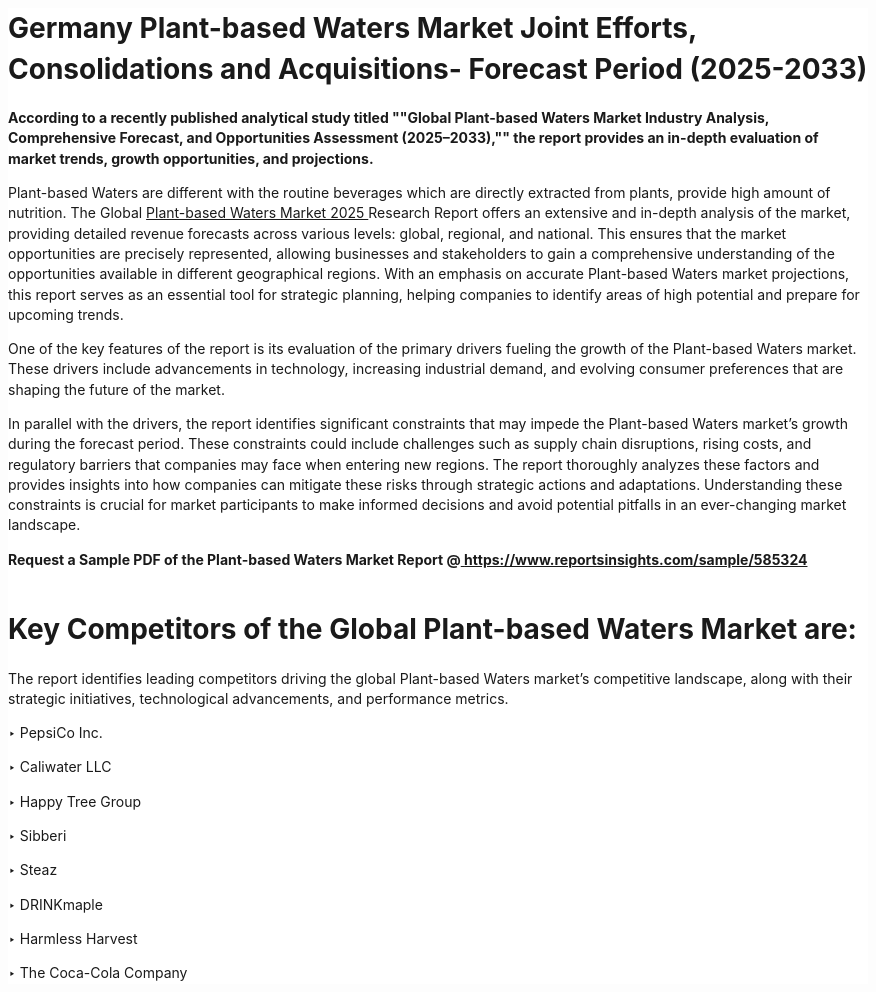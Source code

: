# Germany Plant-based Waters Market Joint Efforts, Consolidations and Acquisitions- Forecast Period (2025-2033)

<strong>According to a recently published analytical study titled ""Global Plant-based Waters Market Industry Analysis, Comprehensive Forecast, and Opportunities Assessment (2025–2033),"" the report provides an in-depth evaluation of market trends, growth opportunities, and projections.</strong>

Plant-based Waters are different with the routine beverages which are directly extracted from plants, provide high amount of nutrition. The Global <a href=https://www.reportsinsights.com/sample/585324>Plant-based Waters Market 2025 </a> Research Report offers an extensive and in-depth analysis of the market, providing detailed revenue forecasts across various levels: global, regional, and national. This ensures that the market opportunities are precisely represented, allowing businesses and stakeholders to gain a comprehensive understanding of the opportunities available in different geographical regions. With an emphasis on accurate Plant-based Waters market projections, this report serves as an essential tool for strategic planning, helping companies to identify areas of high potential and prepare for upcoming trends.

One of the key features of the report is its evaluation of the primary drivers fueling the growth of the Plant-based Waters market. These drivers include advancements in technology, increasing industrial demand, and evolving consumer preferences that are shaping the future of the market. 

In parallel with the drivers, the report identifies significant constraints that may impede the Plant-based Waters market’s growth during the forecast period. These constraints could include challenges such as supply chain disruptions, rising costs, and regulatory barriers that companies may face when entering new regions. The report thoroughly analyzes these factors and provides insights into how companies can mitigate these risks through strategic actions and adaptations. Understanding these constraints is crucial for market participants to make informed decisions and avoid potential pitfalls in an ever-changing market landscape.

<strong>Request a Sample PDF of the Plant-based Waters Market Report </strong><strong>@<a href=https://www.reportsinsights.com/sample/585324> https://www.reportsinsights.com/sample/585324</a></strong></font>

# <strong>Key Competitors of the Global Plant-based Waters Market are:</strong>

The report identifies leading competitors driving the global Plant-based Waters market’s competitive landscape, along with their strategic initiatives, technological advancements, and performance metrics.

‣ PepsiCo Inc.

‣ Caliwater LLC

‣ Happy Tree Group

‣ Sibberi

‣ Steaz

‣ DRINKmaple

‣ Harmless Harvest

‣ The Coca-Cola Company
